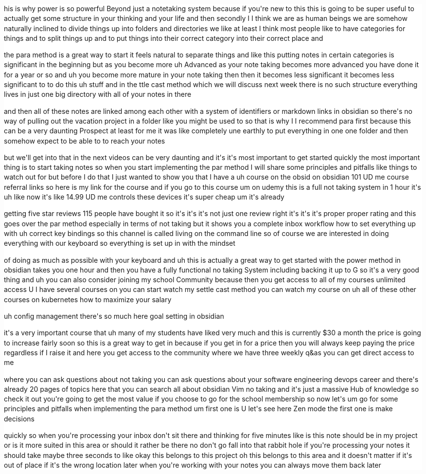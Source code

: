 his is why power is so powerful Beyond just a notetaking system because if you're new to this this is going to be super useful to actually get some structure in your thinking and your life and then secondly I I think we are as human beings we are somehow naturally inclined to divide things up into folders and directories we like at least I think most people like to have categories for things and to split things up and to put things into their correct category into their correct place and 

the para method is a great way to start it feels natural to separate things and like this putting notes in certain categories is significant in the beginning but as you become more uh Advanced as your note taking becomes more advanced you have done it for a year or so and uh you become more mature in your note taking then then it becomes less significant it becomes less significant to to do this uh stuff and in the ttle cast method which we will discuss next week there is no such structure everything lives in just one big directory with all of your notes in there

and then all of these notes are linked among each other with a system of identifiers or markdown links in obsidian so there's no way of pulling out  the vacation project in a folder like you might be used to so that is why I I recommend para first because this can be a very daunting Prospect at least for me it was like completely une  earthly to put everything in one one folder and then somehow expect to be able to to reach your notes 

but we'll get into that in the next videos can be very daunting and it's it's most important to get started quickly the most important thing is to start taking notes so when you start implementing the par method I will share some principles and pitfalls like things to watch out for but before I do that I just wanted to show you that I have a uh course on the obsid on obsidian 
101 UD me course referral links so here is my link for the course and if you go to this course um on udemy this is a full not taking system in 1 hour it's uh like now it's like 14.99 UD me controls these devices it's super cheap um it's already

getting five star reviews 115 people have bought it so it's it's it's not just one review right it's it's it's proper proper rating and this goes over the par method especially in terms of not taking but it shows you a complete inbox workflow how to set everything up with uh correct key bindings so this channel is called living on the command line so of course we are interested in doing everything with our keyboard so everything is set up in with the mindset

of doing as much as possible with your keyboard and uh this is actually a great way to get started with the power method in obsidian takes you one hour and then you have a fully functional no taking System including backing it up to G so it's a very good thing and uh you can also consider joining my school Community because then you get access to all of my courses unlimited access U I have several courses on you can start watch my settle cast method you can watch my course on uh all of these other courses on kubernetes how to maximize your salary

uh config management there's so much here goal setting in obsidian 

it's a very important course that uh many of my students have liked very much and this is currently $30 a month the price is going to increase fairly soon so this is a great way to get in because if you get in for a price then you will always keep paying the price regardless if I raise it and here you get access to the community where we have three weekly q&as you can get direct access to me 

where you can ask questions about not taking you can ask questions about your software engineering devops career and there's already 20 pages of topics here that you can search all about obsidian Vim no taking and it's just a massive Hub of knowledge so check it out you're going to get the most value if you choose to go for the school membership so now let's um go for some principles and pitfalls when implementing the para method um first one is U let's see here Zen mode the first one is make decisions

quickly so when you're processing your inbox don't sit there and thinking for five minutes like is this note should be in my project or is it more suited in this area or should it rather be there no don't go fall into that rabbit hole if you're processing your notes it should take maybe three seconds to like okay this belongs to this project oh this belongs to this area and it doesn't matter if it's out of place if it's the wrong location later when you're working with your notes you can always move them back later
